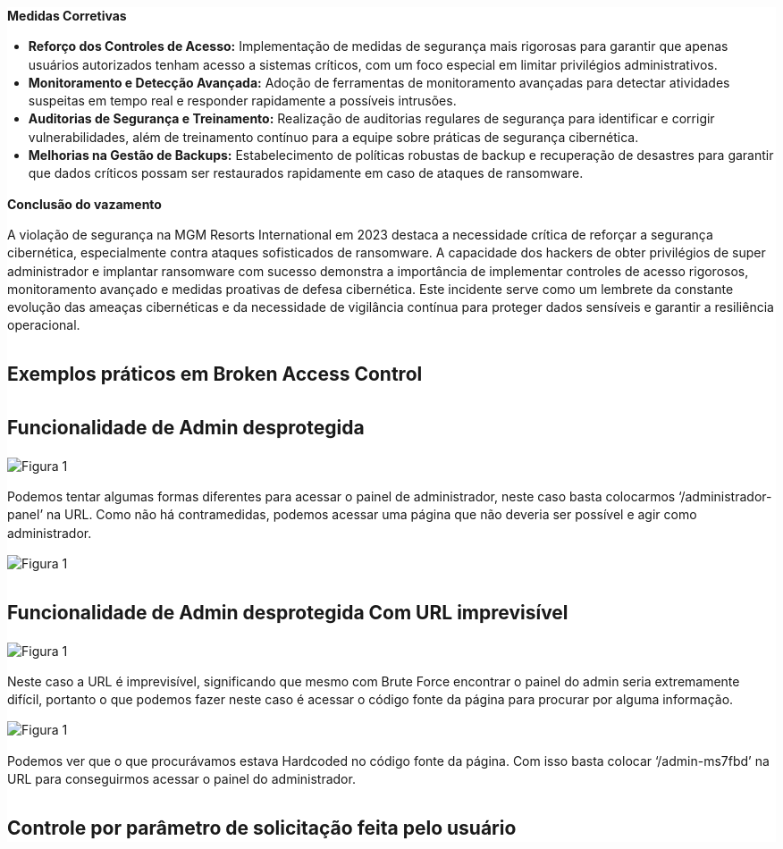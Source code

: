 **Medidas Corretivas**

- **Reforço dos Controles de Acesso:** Implementação de medidas de segurança mais rigorosas para garantir que apenas usuários autorizados tenham acesso a sistemas críticos, com um foco especial em limitar privilégios administrativos.
- **Monitoramento e Detecção Avançada:** Adoção de ferramentas de monitoramento avançadas para detectar atividades suspeitas em tempo real e responder rapidamente a possíveis intrusões.
- **Auditorias de Segurança e Treinamento:** Realização de auditorias regulares de segurança para identificar e corrigir vulnerabilidades, além de treinamento contínuo para a equipe sobre práticas de segurança cibernética.
- **Melhorias na Gestão de Backups:** Estabelecimento de políticas robustas de backup e recuperação de desastres para garantir que dados críticos possam ser restaurados rapidamente em caso de ataques de ransomware.

**Conclusão do vazamento**

A violação de segurança na MGM Resorts International em 2023 destaca a necessidade crítica de reforçar a segurança cibernética, especialmente contra ataques sofisticados de ransomware. A capacidade dos hackers de obter privilégios de super administrador e implantar ransomware com sucesso demonstra a importância de implementar controles de acesso rigorosos, monitoramento avançado e medidas proativas de defesa cibernética. Este incidente serve como um lembrete da constante evolução das ameaças cibernéticas e da necessidade de vigilância contínua para proteger dados sensíveis e garantir a resiliência operacional.

## **Exemplos práticos em Broken Access Control**

## Funcionalidade de Admin desprotegida

![Figura 1](/images/2024-06-08-03.png)

Podemos tentar algumas formas diferentes para acessar o painel de administrador, neste caso basta colocarmos ‘/administrador-panel’ na URL. Como não há contramedidas, podemos acessar uma página que não deveria ser possível e agir como administrador.

![Figura 1](/images/2024-06-08-06.png)

## Funcionalidade de Admin desprotegida Com URL imprevisível

![Figura 1](/images/2024-06-08-10.png)

Neste caso a URL é imprevisível, significando que mesmo com Brute Force encontrar o painel do admin seria extremamente difícil, portanto o que podemos fazer neste caso é acessar o código fonte da página para procurar por alguma informação.

![Figura 1](/images/2024-06-08-02.png)

Podemos ver que o que procurávamos estava Hardcoded no código fonte da página. Com isso basta colocar ‘/admin-ms7fbd’ na URL para conseguirmos acessar o painel do administrador.

## Controle por parâmetro de solicitação feita pelo usuário
